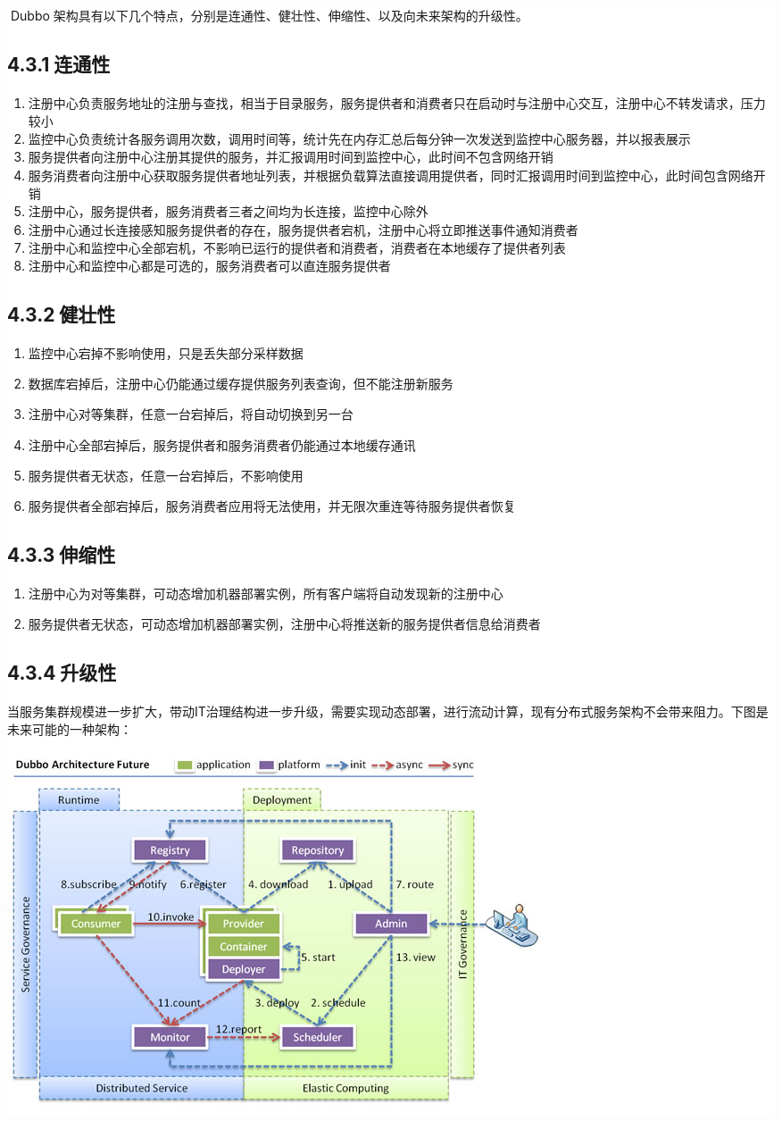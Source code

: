 ​	Dubbo 架构具有以下几个特点，分别是连通性、健壮性、伸缩性、以及向未来架构的升级性。

##  4.3.1 连通性

1. 注册中心负责服务地址的注册与查找，相当于目录服务，服务提供者和消费者只在启动时与注册中心交互，注册中心不转发请求，压力较小
2. 监控中心负责统计各服务调用次数，调用时间等，统计先在内存汇总后每分钟一次发送到监控中心服务器，并以报表展示
3. 服务提供者向注册中心注册其提供的服务，并汇报调用时间到监控中心，此时间不包含网络开销
4. 服务消费者向注册中心获取服务提供者地址列表，并根据负载算法直接调用提供者，同时汇报调用时间到监控中心，此时间包含网络开销
5. 注册中心，服务提供者，服务消费者三者之间均为长连接，监控中心除外
6. 注册中心通过长连接感知服务提供者的存在，服务提供者宕机，注册中心将立即推送事件通知消费者
7. 注册中心和监控中心全部宕机，不影响已运行的提供者和消费者，消费者在本地缓存了提供者列表
8. 注册中心和监控中心都是可选的，服务消费者可以直连服务提供者



## 4.3.2 健壮性

1. 监控中心宕掉不影响使用，只是丢失部分采样数据

2. 数据库宕掉后，注册中心仍能通过缓存提供服务列表查询，但不能注册新服务

3. 注册中心对等集群，任意一台宕掉后，将自动切换到另一台

4. 注册中心全部宕掉后，服务提供者和服务消费者仍能通过本地缓存通讯

5. 服务提供者无状态，任意一台宕掉后，不影响使用

6. 服务提供者全部宕掉后，服务消费者应用将无法使用，并无限次重连等待服务提供者恢复

   

## 4.3.3 伸缩性

1. 注册中心为对等集群，可动态增加机器部署实例，所有客户端将自动发现新的注册中心

2. 服务提供者无状态，可动态增加机器部署实例，注册中心将推送新的服务提供者信息给消费者

   

## 4.3.4 升级性

   当服务集群规模进一步扩大，带动IT治理结构进一步升级，需要实现动态部署，进行流动计算，现有分布式服务架构不会带来阻力。下图是未来可能的一种架构：

![ubbo-architucture-futures](unit04.assets/dubbo-architecture-future.jpg) 
